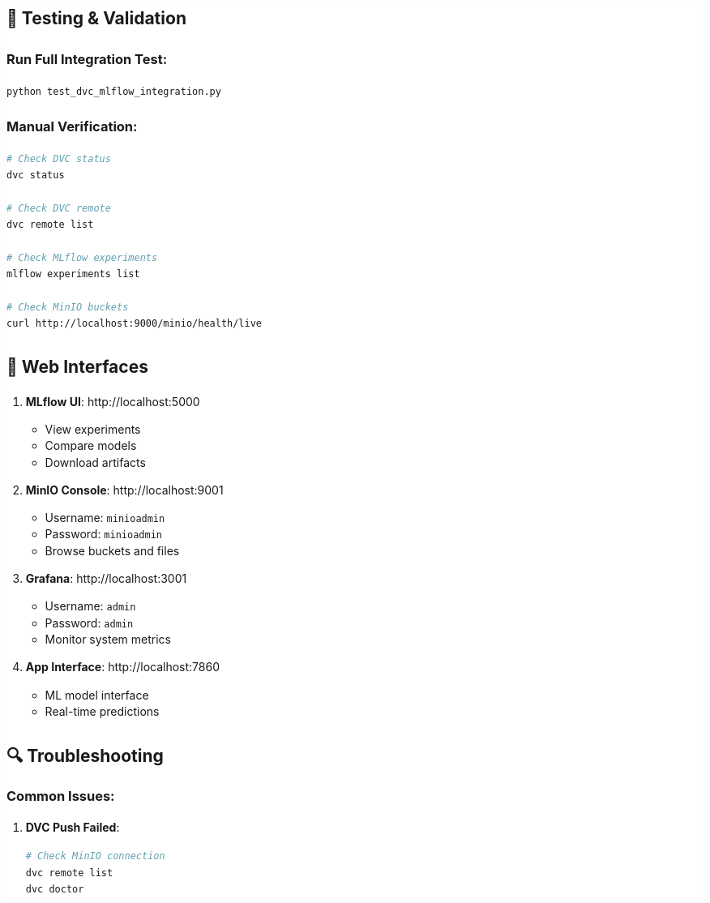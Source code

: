 ## 🧪 Testing & Validation

### Run Full Integration Test:
```bash
python test_dvc_mlflow_integration.py
```

### Manual Verification:
```bash
# Check DVC status
dvc status

# Check DVC remote
dvc remote list

# Check MLflow experiments  
mlflow experiments list

# Check MinIO buckets
curl http://localhost:9000/minio/health/live
```

## 📱 Web Interfaces

1. **MLflow UI**: http://localhost:5000
   - View experiments
   - Compare models  
   - Download artifacts

2. **MinIO Console**: http://localhost:9001
   - Username: `minioadmin`
   - Password: `minioadmin`
   - Browse buckets and files

3. **Grafana**: http://localhost:3001
   - Username: `admin`  
   - Password: `admin`
   - Monitor system metrics

4. **App Interface**: http://localhost:7860
   - ML model interface
   - Real-time predictions

## 🔍 Troubleshooting

### Common Issues:

1. **DVC Push Failed**:
   ```bash
   # Check MinIO connection
   dvc remote list
   dvc doctor
   ```
